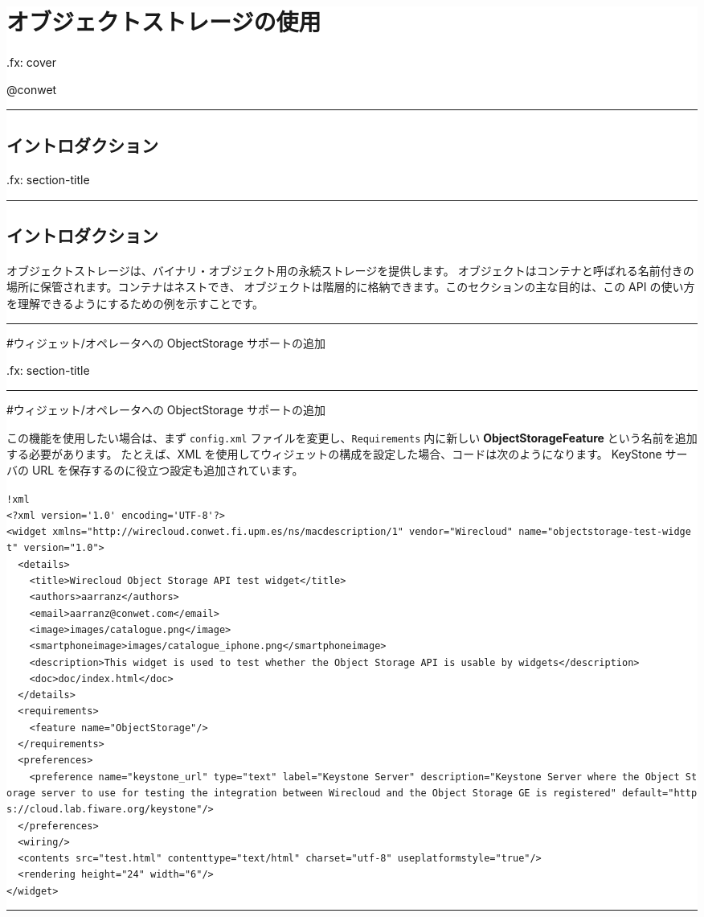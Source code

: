 # オブジェクトストレージの使用

.fx: cover

@conwet

---

## イントロダクション

.fx: section-title

---

## イントロダクション

オブジェクトストレージは、バイナリ・オブジェクト用の永続ストレージを提供します。
オブジェクトはコンテナと呼ばれる名前付きの場所に保管されます。コンテナはネストでき、
オブジェクトは階層的に格納できます。このセクションの主な目的は、この API
の使い方を理解できるようにするための例を示すことです。

---

#ウィジェット/オペレータへの ObjectStorage サポートの追加

.fx: section-title

---

#ウィジェット/オペレータへの ObjectStorage サポートの追加

この機能を使用したい場合は、まず `config.xml` ファイルを変更し、`Requirements`
内に新しい **ObjectStorageFeature** という名前を追加する必要があります。
たとえば、XML を使用してウィジェットの構成を設定した場合、コードは次のようになります。
KeyStone サーバの URL を保存するのに役立つ設定も追加されています。

	!xml
	<?xml version='1.0' encoding='UTF-8'?>
	<widget xmlns="http://wirecloud.conwet.fi.upm.es/ns/macdescription/1" vendor="Wirecloud" name="objectstorage-test-widget" version="1.0">
	  <details>
		<title>Wirecloud Object Storage API test widget</title>
		<authors>aarranz</authors>
		<email>aarranz@conwet.com</email>
		<image>images/catalogue.png</image>
		<smartphoneimage>images/catalogue_iphone.png</smartphoneimage>
		<description>This widget is used to test whether the Object Storage API is usable by widgets</description>
		<doc>doc/index.html</doc>
	  </details>
	  <requirements>
		<feature name="ObjectStorage"/>
	  </requirements>
	  <preferences>
		<preference name="keystone_url" type="text" label="Keystone Server" description="Keystone Server where the Object Storage server to use for testing the integration between Wirecloud and the Object Storage GE is registered" default="https://cloud.lab.fiware.org/keystone"/>
	  </preferences>
	  <wiring/>
	  <contents src="test.html" contenttype="text/html" charset="utf-8" useplatformstyle="true"/>
	  <rendering height="24" width="6"/>
	</widget>

---